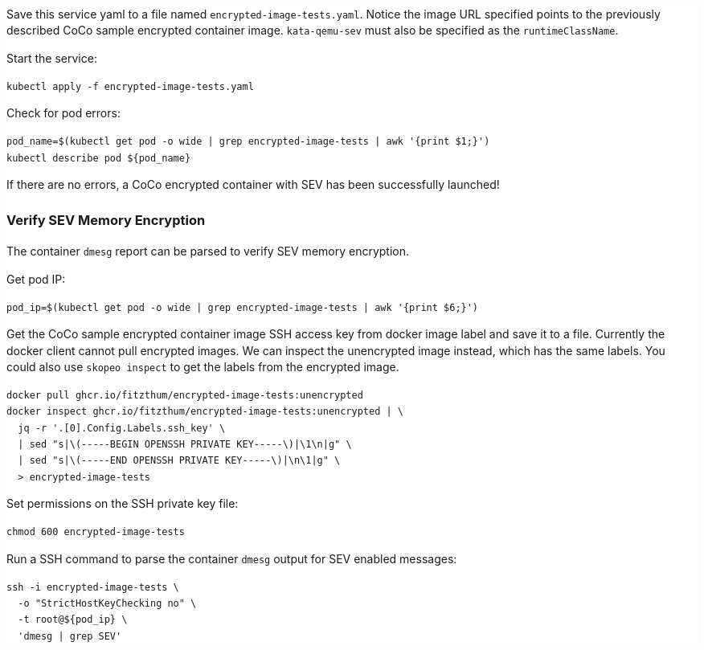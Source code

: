 Save this service yaml to a file named `encrypted-image-tests.yaml`. Notice the image URL specified points to the previously described CoCo sample encrypted container image. `kata-qemu-sev` must also be specified as the `runtimeClassName`.

Start the service:

```
kubectl apply -f encrypted-image-tests.yaml
```

Check for pod errors:

```
pod_name=$(kubectl get pod -o wide | grep encrypted-image-tests | awk '{print $1;}')
kubectl describe pod ${pod_name}
```

If there are no errors, a CoCo encrypted container with SEV has been successfully launched!

### Verify SEV Memory Encryption

The container `dmesg` report can be parsed to verify SEV memory encryption.

Get pod IP:

```
pod_ip=$(kubectl get pod -o wide | grep encrypted-image-tests | awk '{print $6;}')
```

Get the CoCo sample encrypted container image SSH access key from docker image label and save it to a file.
Currently the docker client cannot pull encrypted images. We can inspect the unencrypted image instead,
which has the same labels. You could also use `skopeo inspect` to get the labels from the encrypted image.

```
docker pull ghcr.io/fitzthum/encrypted-image-tests:unencrypted
docker inspect ghcr.io/fitzthum/encrypted-image-tests:unencrypted | \
  jq -r '.[0].Config.Labels.ssh_key' \
  | sed "s|\(-----BEGIN OPENSSH PRIVATE KEY-----\)|\1\n|g" \
  | sed "s|\(-----END OPENSSH PRIVATE KEY-----\)|\n\1|g" \
  > encrypted-image-tests
```

Set permissions on the SSH private key file:

```
chmod 600 encrypted-image-tests
```

Run a SSH command to parse the container `dmesg` output for SEV enabled messages:

```
ssh -i encrypted-image-tests \
  -o "StrictHostKeyChecking no" \
  -t root@${pod_ip} \
  'dmesg | grep SEV'
```
